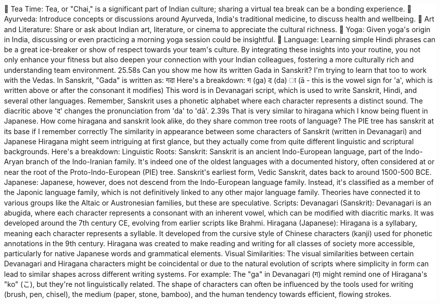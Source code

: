🍵 Tea Time: Tea, or "Chai," is a significant part of Indian culture; sharing a virtual tea break can be a bonding experience.
🌿 Ayurveda: Introduce concepts or discussions around Ayurveda, India's traditional medicine, to discuss health and wellbeing.
🎨 Art and Literature: Share or ask about Indian art, literature, or cinema to appreciate the cultural richness.
🌱 Yoga: Given yoga's origin in India, discussing or even practicing a morning yoga session could be insightful.
💬 Language: Learning simple Hindi phrases can be a great ice-breaker or show of respect towards your team's culture.
By integrating these insights into your routine, you not only enhance your fitness but also deepen your connection with your Indian colleagues, fostering a more culturally rich and understanding team environment.
25.58s
Can you show me how its written Gada in Sanskrit?  I'm trying to learn that too to work with the Vedas.
In Sanskrit, "Gada" is written as:
गदा
Here's a breakdown:
ग (ga)
द (da)
ा (ā - this is the vowel sign for 'a', which is written above or after the consonant it modifies)
This word is in Devanagari script, which is used to write Sanskrit, Hindi, and several other languages. Remember, Sanskrit uses a phonetic alphabet where each character represents a distinct sound. The diacritic above 'द' changes the pronunciation from 'da' to 'dā'.
2.39s
That is very similar to hiragana which I know being fluent in Japanese.  How come hiragana and sanskrit look alike, do they share common tree roots of language?  The PIE tree has sanskrit at its base if I remember correctly
The similarity in appearance between some characters of Sanskrit (written in Devanagari) and Japanese Hiragana might seem intriguing at first glance, but they actually come from quite different linguistic and scriptural backgrounds. Here's a breakdown:
Linguistic Roots:
Sanskrit:
Sanskrit is an ancient Indo-European language, part of the Indo-Aryan branch of the Indo-Iranian family. It's indeed one of the oldest languages with a documented history, often considered at or near the root of the Proto-Indo-European (PIE) tree. Sanskrit's earliest form, Vedic Sanskrit, dates back to around 1500-500 BCE.
Japanese:
Japanese, however, does not descend from the Indo-European language family. Instead, it's classified as a member of the Japonic language family, which is not definitively linked to any other major language family. Theories have connected it to various groups like the Altaic or Austronesian families, but these are speculative.
Scripts:
Devanagari (Sanskrit):
Devanagari is an abugida, where each character represents a consonant with an inherent vowel, which can be modified with diacritic marks. It was developed around the 7th century CE, evolving from earlier scripts like Brahmi.
Hiragana (Japanese):
Hiragana is a syllabary, meaning each character represents a syllable. It developed from the cursive style of Chinese characters (kanji) used for phonetic annotations in the 9th century. Hiragana was created to make reading and writing for all classes of society more accessible, particularly for native Japanese words and grammatical elements.
Visual Similarities:
The visual similarities between certain Devanagari and Hiragana characters might be coincidental or due to the natural evolution of scripts where simplicity in form can lead to similar shapes across different writing systems. For example:
The "ga" in Devanagari (ग) might remind one of Hiragana's "ko" (こ), but they're not linguistically related.
The shape of characters can often be influenced by the tools used for writing (brush, pen, chisel), the medium (paper, stone, bamboo), and the human tendency towards efficient, flowing strokes.